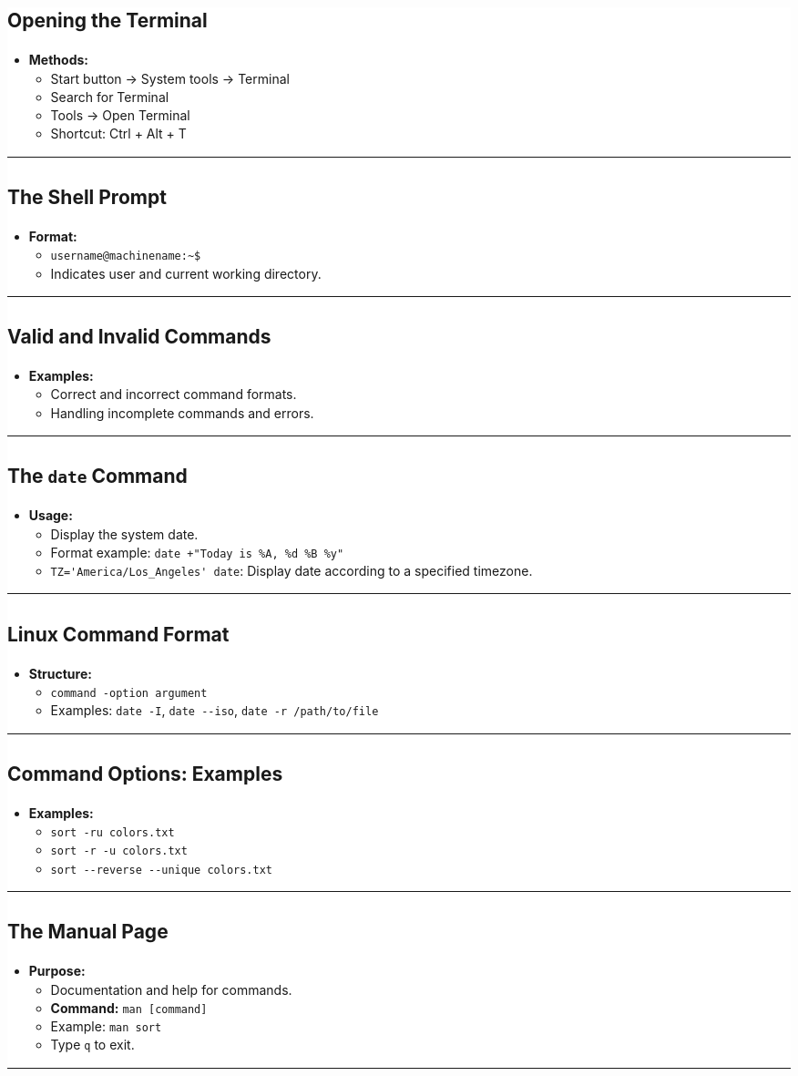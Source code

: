 
## Opening the Terminal
- **Methods:**
  - Start button → System tools → Terminal
  - Search for Terminal
  - Tools → Open Terminal
  - Shortcut: Ctrl + Alt + T

---

## The Shell Prompt
- **Format:**
  - `username@machinename:~$`
  - Indicates user and current working directory.

---

## Valid and Invalid Commands
- **Examples:**
  - Correct and incorrect command formats.
  - Handling incomplete commands and errors.

---

## The `date` Command
- **Usage:**
  - Display the system date.
  - Format example: `date +"Today is %A, %d %B %y"`
  - `TZ='America/Los_Angeles' date`: Display date according to a specified timezone.

---

## Linux Command Format
- **Structure:**
  - `command -option argument`
  - Examples: `date -I`, `date --iso`, `date -r /path/to/file`

---

## Command Options: Examples
- **Examples:**
  - `sort -ru colors.txt`
  - `sort -r -u colors.txt`
  - `sort --reverse --unique colors.txt`

---

## The Manual Page
- **Purpose:**
  - Documentation and help for commands.
  - **Command:** `man [command]`
  - Example: `man sort`
  - Type `q` to exit.

---
